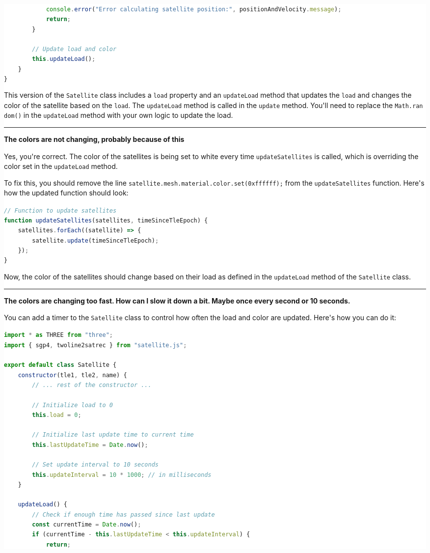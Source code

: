```javascript
            console.error("Error calculating satellite position:", positionAndVelocity.message);
            return;
        }

        // Update load and color
        this.updateLoad();
    }
}
```

This version of the `Satellite` class includes a `load` property and an `updateLoad` method that updates the `load` and changes the color of the satellite based on the `load`. The `updateLoad` method is called in the `update` method. You'll need to replace the `Math.random()` in the `updateLoad` method with your own logic to update the load.

-----------------------------------

**The colors are not changing, probably because of this**

Yes, you're correct. The color of the satellites is being set to white every time `updateSatellites` is called, which is overriding the color set in the `updateLoad` method.

To fix this, you should remove the line `satellite.mesh.material.color.set(0xffffff);` from the `updateSatellites` function. Here's how the updated function should look:

```javascript
// Function to update satellites
function updateSatellites(satellites, timeSinceTleEpoch) {
    satellites.forEach((satellite) => {
        satellite.update(timeSinceTleEpoch);
    });
}
```

Now, the color of the satellites should change based on their load as defined in the `updateLoad` method of the `Satellite` class.

-----------------------------------

**The colors are changing too fast. How can I slow it down a bit. Maybe once every second or 10 seconds.**

You can add a timer to the `Satellite` class to control how often the load and color are updated. Here's how you can do it:

```javascript
import * as THREE from "three";
import { sgp4, twoline2satrec } from "satellite.js";

export default class Satellite {
    constructor(tle1, tle2, name) {
        // ... rest of the constructor ...

        // Initialize load to 0
        this.load = 0;

        // Initialize last update time to current time
        this.lastUpdateTime = Date.now();

        // Set update interval to 10 seconds
        this.updateInterval = 10 * 1000; // in milliseconds
    }

    updateLoad() {
        // Check if enough time has passed since last update
        const currentTime = Date.now();
        if (currentTime - this.lastUpdateTime < this.updateInterval) {
            return;
```